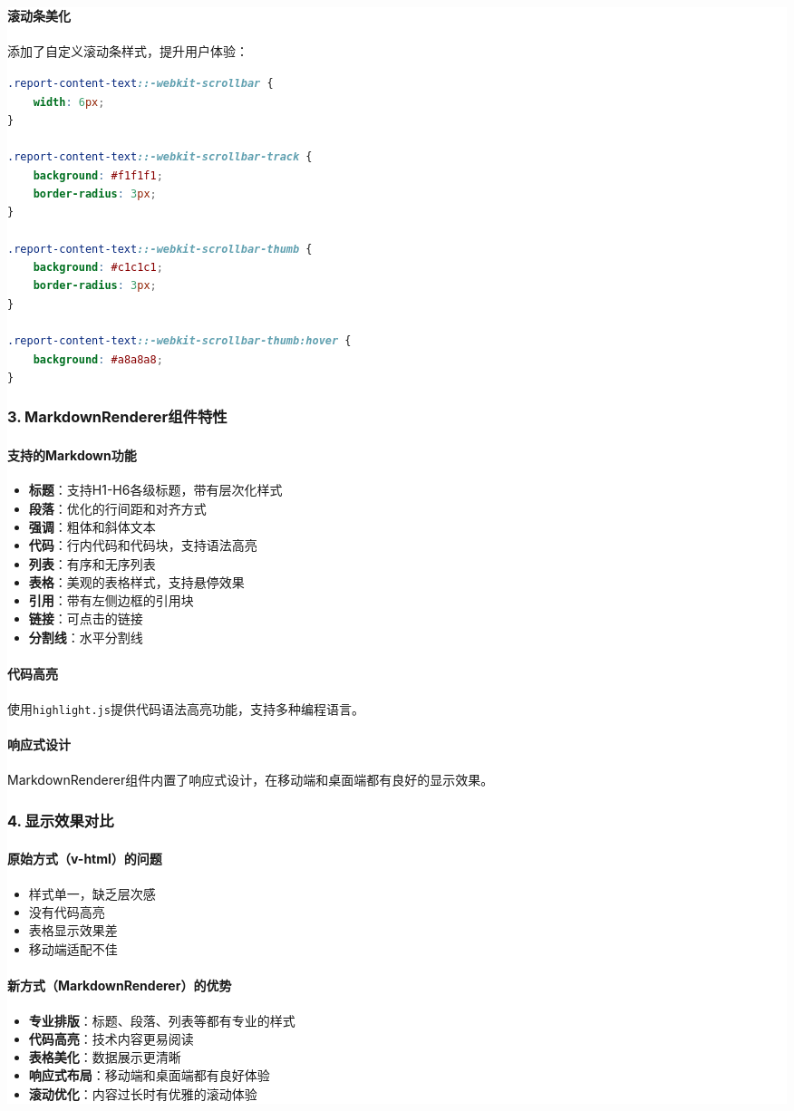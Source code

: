 #### 滚动条美化
添加了自定义滚动条样式，提升用户体验：
```css
.report-content-text::-webkit-scrollbar {
    width: 6px;
}

.report-content-text::-webkit-scrollbar-track {
    background: #f1f1f1;
    border-radius: 3px;
}

.report-content-text::-webkit-scrollbar-thumb {
    background: #c1c1c1;
    border-radius: 3px;
}

.report-content-text::-webkit-scrollbar-thumb:hover {
    background: #a8a8a8;
}
```

### 3. MarkdownRenderer组件特性

#### 支持的Markdown功能
- **标题**：支持H1-H6各级标题，带有层次化样式
- **段落**：优化的行间距和对齐方式
- **强调**：粗体和斜体文本
- **代码**：行内代码和代码块，支持语法高亮
- **列表**：有序和无序列表
- **表格**：美观的表格样式，支持悬停效果
- **引用**：带有左侧边框的引用块
- **链接**：可点击的链接
- **分割线**：水平分割线

#### 代码高亮
使用`highlight.js`提供代码语法高亮功能，支持多种编程语言。

#### 响应式设计
MarkdownRenderer组件内置了响应式设计，在移动端和桌面端都有良好的显示效果。

### 4. 显示效果对比

#### 原始方式（v-html）的问题
- 样式单一，缺乏层次感
- 没有代码高亮
- 表格显示效果差
- 移动端适配不佳

#### 新方式（MarkdownRenderer）的优势
- **专业排版**：标题、段落、列表等都有专业的样式
- **代码高亮**：技术内容更易阅读
- **表格美化**：数据展示更清晰
- **响应式布局**：移动端和桌面端都有良好体验
- **滚动优化**：内容过长时有优雅的滚动体验
